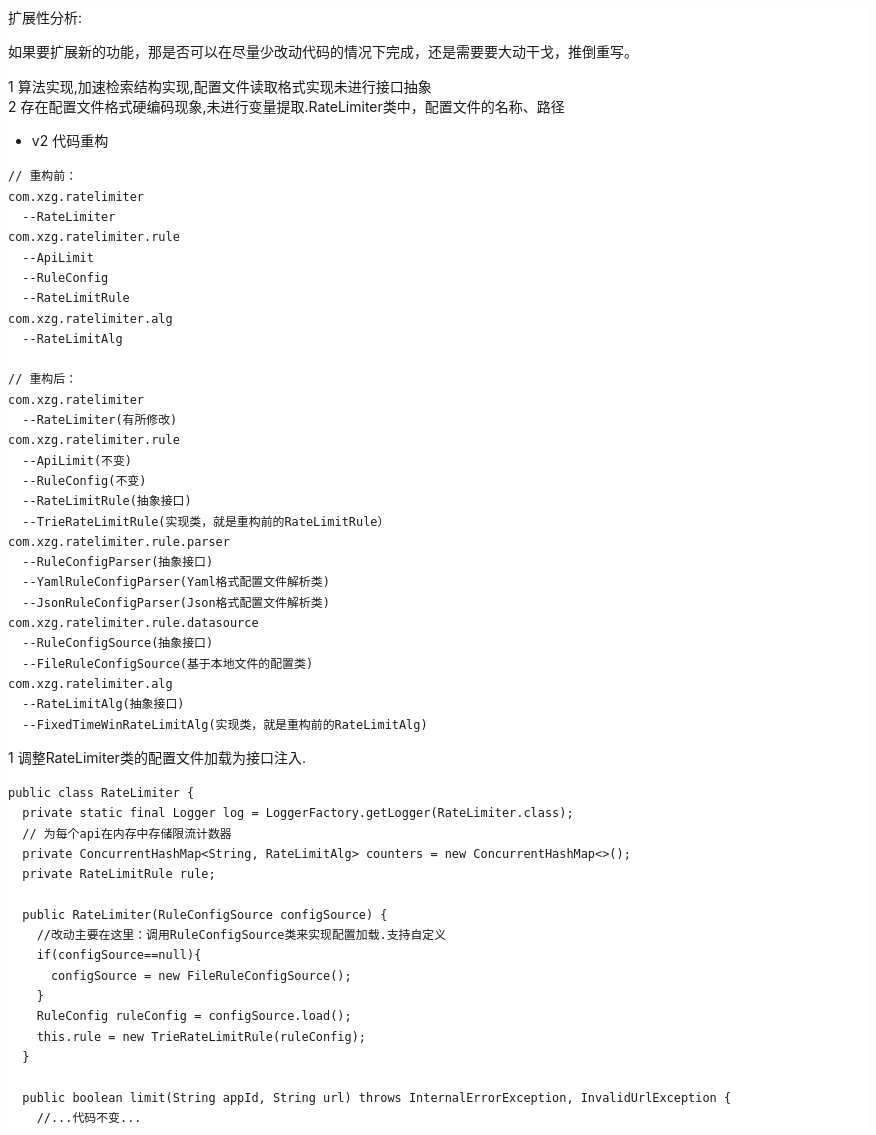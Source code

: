 扩展性分析:

如果要扩展新的功能，那是否可以在尽量少改动代码的情况下完成，还是需要要大动干戈，推倒重写。

1 算法实现,加速检索结构实现,配置文件读取格式实现未进行接口抽象    
2 存在配置文件格式硬编码现象,未进行变量提取.RateLimiter类中，配置文件的名称、路径    

- v2 代码重构

```
// 重构前：
com.xzg.ratelimiter
  --RateLimiter
com.xzg.ratelimiter.rule
  --ApiLimit
  --RuleConfig
  --RateLimitRule
com.xzg.ratelimiter.alg
  --RateLimitAlg
  
// 重构后：
com.xzg.ratelimiter
  --RateLimiter(有所修改)
com.xzg.ratelimiter.rule
  --ApiLimit(不变)
  --RuleConfig(不变)
  --RateLimitRule(抽象接口)
  --TrieRateLimitRule(实现类，就是重构前的RateLimitRule）
com.xzg.ratelimiter.rule.parser
  --RuleConfigParser(抽象接口)
  --YamlRuleConfigParser(Yaml格式配置文件解析类)
  --JsonRuleConfigParser(Json格式配置文件解析类)
com.xzg.ratelimiter.rule.datasource
  --RuleConfigSource(抽象接口)
  --FileRuleConfigSource(基于本地文件的配置类)
com.xzg.ratelimiter.alg
  --RateLimitAlg(抽象接口)
  --FixedTimeWinRateLimitAlg(实现类，就是重构前的RateLimitAlg)
```

1 调整RateLimiter类的配置文件加载为接口注入.

```
public class RateLimiter {
  private static final Logger log = LoggerFactory.getLogger(RateLimiter.class);
  // 为每个api在内存中存储限流计数器
  private ConcurrentHashMap<String, RateLimitAlg> counters = new ConcurrentHashMap<>();
  private RateLimitRule rule;

  public RateLimiter(RuleConfigSource configSource) {
    //改动主要在这里：调用RuleConfigSource类来实现配置加载.支持自定义
    if(configSource==null){
      configSource = new FileRuleConfigSource();
    }
    RuleConfig ruleConfig = configSource.load();
    this.rule = new TrieRateLimitRule(ruleConfig);
  }

  public boolean limit(String appId, String url) throws InternalErrorException, InvalidUrlException {
    //...代码不变...
```
    